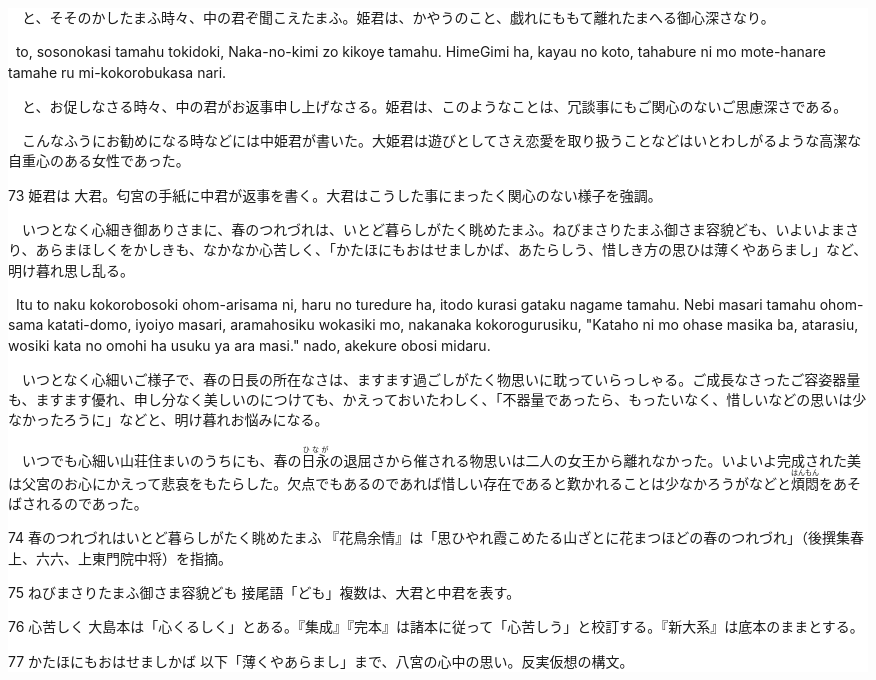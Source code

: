 <div id="46010414">
  <p class="original">　と、そそのかしたまふ時々、中の君ぞ聞こえたまふ。姫君は、かやうのこと、戯れにももて離れたまへる御心深さなり。</p>
  <p class="romanized">&nbsp;&nbsp;to&#44; sosonokasi tamahu tokidoki&#44; Naka-no-kimi zo kikoye tamahu. HimeGimi ha&#44; kayau no koto&#44; tahabure ni mo mote-hanare tamahe ru mi-kokorobukasa nari.</p>
  <p class="shibuya">　と、お促しなさる時々、中の君がお返事申し上げなさる。姫君は、このようなことは、冗談事にもご関心のないご思慮深さである。</p>
  <p class="yosano">　こんなふうにお勧めになる時などには中姫君が書いた。大姫君は遊びとしてさえ恋愛を取り扱うことなどはいとわしがるような高潔な自重心のある女性であった。<BR></p>
  <p class="seiden"></p>
  
  <div class="annotations">
	<p class="annotation">
		<span class="annotation_num">73</span>
		<span class="annotation_title">姫君は</span>
		<span class="annotation_body">大君。匂宮の手紙に中君が返事を書く。大君はこうした事にまったく関心のない様子を強調。</span>
	</p>
  </div>
</div>

<div id="46010415">
  <p class="original">　いつとなく心細き御ありさまに、春のつれづれは、いとど暮らしがたく眺めたまふ。ねびまさりたまふ御さま容貌ども、いよいよまさり、あらまほしくをかしきも、なかなか心苦しく、「かたほにもおはせましかば、あたらしう、惜しき方の思ひは薄くやあらまし」など、明け暮れ思し乱る。</p>
  <p class="romanized">&nbsp;&nbsp;Itu to naku kokorobosoki ohom-arisama ni&#44; haru no turedure ha&#44; itodo kurasi gataku nagame tamahu. Nebi masari tamahu ohom-sama katati-domo&#44; iyoiyo masari&#44; aramahosiku wokasiki mo&#44; nakanaka kokorogurusiku&#44; &#34;Kataho ni mo ohase masika ba&#44; atarasiu&#44; wosiki kata no omohi ha usuku ya ara masi.&#34; nado&#44; akekure obosi midaru.</p>
  <p class="shibuya">　いつとなく心細いご様子で、春の日長の所在なさは、ますます過ごしがたく物思いに耽っていらっしゃる。ご成長なさったご容姿器量も、ますます優れ、申し分なく美しいのにつけても、かえっておいたわしく、「不器量であったら、もったいなく、惜しいなどの思いは少なかったろうに」などと、明け暮れお悩みになる。</p>
  <p class="yosano">　いつでも心細い山荘住まいのうちにも、春の<RUBY><RB>日永</RB><RP>（</RP><RT>ひなが</RT><RP>）</RP></RUBY>の退屈さから催される物思いは二人の女王から離れなかった。いよいよ完成された美は父宮のお心にかえって悲哀をもたらした。欠点でもあるのであれば惜しい存在であると歎かれることは少なかろうがなどと<RUBY><RB>煩悶</RB><RP>（</RP><RT>はんもん</RT><RP>）</RP></RUBY>をあそばされるのであった。<BR></p>
  <p class="seiden"></p>
  
  <div class="annotations">
	<p class="annotation">
		<span class="annotation_num">74</span>
		<span class="annotation_title">春のつれづれはいとど暮らしがたく眺めたまふ</span>
		<span class="annotation_body">『花鳥余情』は「思ひやれ霞こめたる山ざとに花まつほどの春のつれづれ」（後撰集春上、六六、上東門院中将）を指摘。</span>
	</p> 
	<p class="annotation">
		<span class="annotation_num">75</span>
		<span class="annotation_title">ねびまさりたまふ御さま容貌ども</span>
		<span class="annotation_body">接尾語「ども」複数は、大君と中君を表す。</span>
	</p> 
	<p class="annotation">
		<span class="annotation_num">76</span>
		<span class="annotation_title">心苦しく</span>
		<span class="annotation_body">大島本は「心くるしく」とある。『集成』『完本』は諸本に従って「心苦しう」と校訂する。『新大系』は底本のままとする。</span>
	</p> 
	<p class="annotation">
		<span class="annotation_num">77</span>
		<span class="annotation_title">かたほにもおはせましかば</span>
		<span class="annotation_body">以下「薄くやあらまし」まで、八宮の心中の思い。反実仮想の構文。</span>
	</p>
  </div>
</div>
